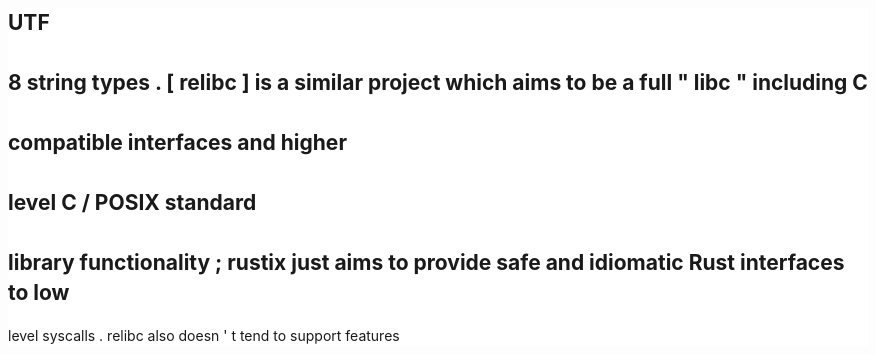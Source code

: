 UTF
-
8
string
types
.
[
relibc
]
is
a
similar
project
which
aims
to
be
a
full
"
libc
"
including
C
-
compatible
interfaces
and
higher
-
level
C
/
POSIX
standard
-
library
functionality
;
rustix
just
aims
to
provide
safe
and
idiomatic
Rust
interfaces
to
low
-
level
syscalls
.
relibc
also
doesn
'
t
tend
to
support
features